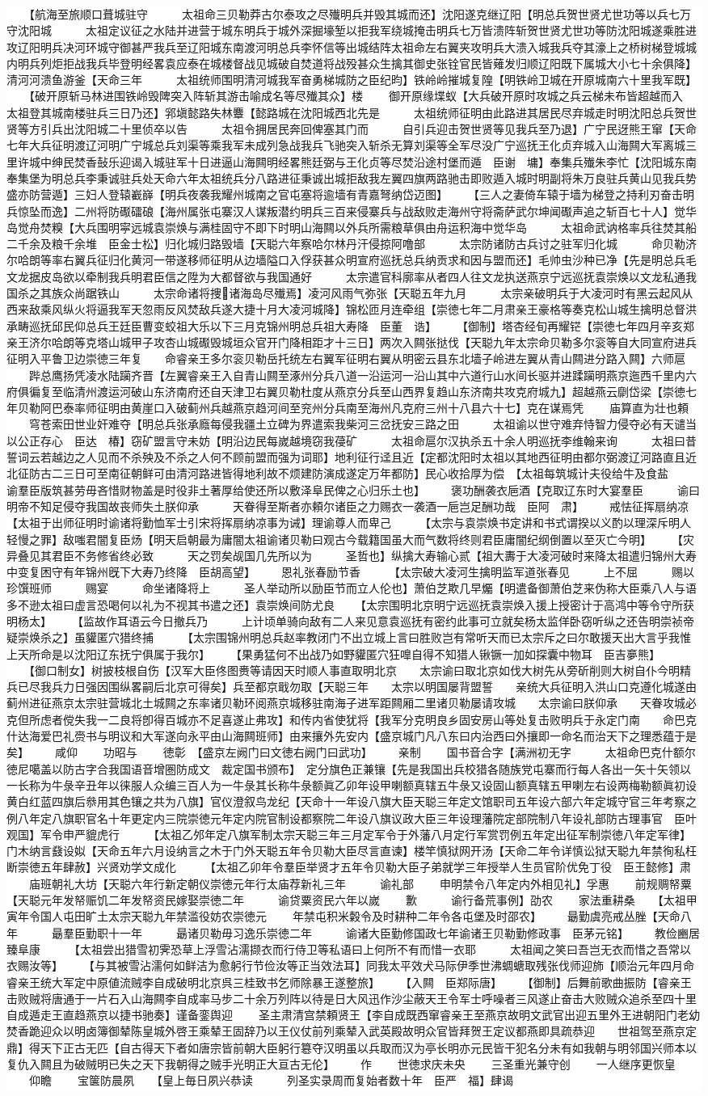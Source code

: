 　　【航海至旅顺口葺城驻守　　　太祖命三贝勒莽古尔泰攻之尽殱明兵并毁其城而还】沈阳遂克继辽阳【明总兵贺世贤尤世功等以兵七万守沈阳城　　　太祖定议征之水陆并进营于城东明兵于城外深掘壕堑以拒我军绕城掩击明兵七万皆溃阵斩贺世贤尤世功等防沈阳城遂乘胜进攻辽阳明兵决河环城守御甚严我兵至辽阳城东南渡河明总兵李怀信等出城结阵太祖命左右翼夹攻明兵大溃入城我兵夺其濠上之桥树梯登城城内明兵列炬拒战我兵毕登明经畧袁应泰在城楼督战见城破自焚道将战殁甚众生擒其御史张铨官民皆薙发归顺辽阳既下属城大小七十余俱降】清河河溃鱼游釜【天命三年　　　太祖统师围明清河城我军奋勇梯城防之臣纪昀】铁岭岭摧城复隍【明铁岭卫城在开原城南六十里我军既】
　　【破开原斩马林进围铁岭毁陴突入阵斩其游击喻成名等尽殱其众】楼
　　御开原缘堞蚁【大兵破开原时攻城之兵云梯未布皆超越而入　　　太祖登其城南楼驻兵三日乃还】郛塡懿路失林麞【懿路城在沈阳城西北先是　　　太祖统师征明由此路进其居民尽弃城走时明沈阳总兵贺世贤等方引兵出沈阳城二十里侦卒以告　　　太祖令拥居民奔回俾塞其门而　　　自引兵迎击贺世贤等见我兵至乃退】广宁民迓熊王窜【天命七年大兵征明渡辽河明广宁城总兵刘渠等乘我军未成列急战我兵飞驰突入斩杀无算刘渠等全军尽没广宁巡抚王化贞弃城入山海闗大军离城三里许城中绅民焚香鼔乐迎谒入城驻军十日进逼山海闗明经畧熊廷弼与王化贞等尽焚沿途村堡而遁　臣谢　墉】奉集兵殱朱李忙【沈阳城东南奉集堡为明总兵李秉诚驻兵处天命六年太祖统兵分八路进征秉诚出城拒敌我左翼四旗两路驰击即败遁入城时明副将朱万良驻兵黄山见我兵势盛亦防营遁】三妇人登辕嶻嶭【明兵夜袭我耀州城南之官屯塞将逾墙有青嘉弩纳岱迈图】
　　【三人之妻倚车辕于墙为梯登之持利刃奋击明兵惊坠而逸】二州将防礟礌硠【海州属张屯寨汉人谋叛潜约明兵三百来侵寨兵与战敌败走海州守将斋萨武尔坤闻礟声追之斩百七十人】觉华岛觉舟焚糗【大兵围明寜远城袁崇焕与满桂固守不即下时明山海闗以外兵所需粮草俱由舟运积海中觉华岛　　　太祖命武讷格率兵往焚其船二千余及粮千余堆　臣金士松】归化城归路毁墙【天聪六年察哈尔林丹汗侵掠阿噜部　　　太宗防诸防古兵讨之驻军归化城　　　命贝勒济尔哈朗等率右翼兵征归化黄河一带遂移师征明从边墙隘口入俘获甚众明宣府巡抚总兵纳贡求和因与盟而还】毛帅虫沙种已净【先是明总兵毛文龙据皮岛欲以牵制我兵明君臣信之陞为大都督欲与我国通好　　　太宗遣官科廓率从者四人往文龙执送燕京宁远巡抚袁崇焕以文龙私通我国杀之其族众尚踞铁山　　　太宗命诸将捜诸海岛尽殱焉】凌河风雨气弥张【天聪五年九月　　　太宗亲破明兵于大凌河时有黑云起风从西来敌乘风纵火将逼我军天忽雨反风焚敌兵遂大捷十月大凌河城降】锦松匝月连牵组【崇徳七年二月肃亲王豪格等奏克松山城生擒明总督洪承畴巡抚邱民仰总兵王廷臣曹变蛟祖大乐以下三月克锦州明总兵祖大寿降　臣董　诰】
　　【御制】塔杏经旬再耀铓【崇徳七年四月辛亥郑亲王济尔哈朗等克塔山城甲子攻杏山城礟毁城垣众官开门降相距才十三日】两次入闗张挞伐【天聪九年太宗命贝勒多尔衮等自大同宣府进兵征明入平鲁卫边崇徳三年复　　命睿亲王多尔衮贝勒岳托统左右翼军征明右翼从明密云县东北墙子岭进左翼从青山闗进分路入闗】六师扈
　　跸总鹰扬凭凌水陆躏齐晋【左翼睿亲王入自青山闗至涿州分兵八道一沿运河一沿山其中六道行山水间长驱并进蹂躏明燕京迤西千里内六府俱徧复至临清州渡运河破山东济南府还自天津卫右翼贝勒杜度从燕京分兵至山西界复趋山东济南共攻克府城九】超越燕云劘岱梁【崇徳七年贝勒阿巴泰率师征明由黄崖口入破蓟州兵越燕京趋河间至兖州分兵南至海州凡克府三州十八县六十七】克在谋焉凭
　　庙算直为壮也頼
　　穹苍索田世业奸难夺【明总兵张承廕每侵我疆土立碑为界遣索我柴河三岔抚安三路之田　　　太祖谕以世守难弃恃智力侵夺必有天谴当以公正存心　臣达　椿】窃矿盟言守未妨【明沿边民每嵗越境窃我葠矿　　　太祖命扈尔汉执杀五十余人明巡抚李维翰来询　　　太祖曰昔誓词云若越边之人见而不杀殃及不杀之人何不顾前盟而强为词耶】地利征行迳且近【定都沈阳时太祖以其地西征明由都尔弼渡辽河路直且近北征防古二三日可至南征朝鲜可由清河路进皆得地利故不烦建防演成遂定万年都防】民心收拾厚为偿　【太祖每筑城计夫役给牛及食盐　　　谕羣臣版筑甚劳毋吝惜财物盖是时役非土著厚给使还所以敷泽阜民俾之心归乐土也】
　　褒功酬袭衣巵酒【克取辽东时大宴羣臣　　　谕曰明帝不知足侵夺我国故丧师失土朕仰承　　　天眷得至斯者亦頼尔诸臣之力赐衣一袭酒一巵岂足酬功哉　臣阿　肃】
　　戒怯征挥扇纳凉　　【太祖于出师征明时谕诸将勤恤军士引宋将挥扇纳凉事为诫】理谕尊人而卑己　　　【太宗与袁崇焕书定讲和书式谓揆以义酌以理深斥明人轻慢之罪】敌嗤君闇复臣炀【明天启朝最为庸闇太祖谕诸贝勒曰观古今载籍国虽大而气数将终则君臣庸闇纪纲倒置以至灭亡今明】
　　【灾异叠见其君臣不务修省终必致　　　天之罚矣觇国几先所以为　　　圣哲也】纵擒大寿输心贰【祖大夀于大凌河破时来降太祖遣归锦州大寿中变复困守有年锦州旣下大寿乃终降　臣胡高望】
　　恩礼张春励节香　　　【太宗破大凌河生擒明监军道张春见　　　上不屈　　　赐以珍馔班师　　　赐宴　　　命坐诸降将上　　　圣人举动所以励臣节而立人伦也】萧伯芝欺几早爥【明遣备御萧伯芝来伪称大臣乘八人与语多不逊太祖曰虚言恐喝何以礼为不视其书遣之还】袁崇焕间防尤良
　　【太宗围明北京明宁远巡抚袁崇焕入援上授密计于高鸿中等令守所获明杨太】
　　【监故作耳语云今日撤兵乃　　　上计顷单骑向敌有二人来见意袁巡抚有密约此事可立就矣杨太监佯卧窃听纵之还告明崇祯帝疑崇焕杀之】虽貛匿穴猎终捕　　　【太宗围锦州明总兵赵率教闭门不出立城上言曰胜败岂有常听天而已太宗斥之曰尔敢援天出大言乎我惟上天所命是以沈阳辽东抚宁俱属于我尔】
　　【果勇猛何不出战乃如野貛匿穴狂嘷自得不知猎人锹镢一加如探囊中物耳　臣吉夣熊】
　　【御口制女】树披枝根自伤【汉军大臣佟图赉等请因天时顺人事直取明北京　　太宗谕曰取北京如伐大树先从旁斫削则大树自仆今明精兵已尽我兵力日强因围纵畧嗣后北京可得矣】兵至都京戢勿取【天聪三年　　太宗以明国屡背盟誓　　亲统大兵征明入洪山口克遵化城遂由蓟州进征燕京太宗驻营城北土城闗之东率诸贝勒环阅燕京城移驻南海子进军距闗厢二里诸贝勒屡请攻城　　太宗谕曰朕仰承　　天眷攻城必克但所虑者傥失我一二良将卽得百城亦不足喜遂止弗攻】和传内省使犹将【我军分克明良乡固安房山等处复击败明兵于永定门南　　命巴克什达海爱巴礼赍书与明议和大军遂向永平由山海闗班师】由来攘外先安内【盛京城门凡八东曰内治西曰外攘即一命名而治天下之理悉蕴于是矣】
　　咸仰
　　功昭与
　　徳彰　【盛京左阙门曰文徳右阙门曰武功】
　　亲制
　　国书音合字【满洲初无字　　　太祖命巴克什额尔徳尼噶盖以防古字合我国语音增圏防成文　裁定国书颁布】　定分旗色正兼镶【先是我国出兵校猎各随族党屯寨而行每人各出一矢十矢领以一长称为牛彔辛丑年以徕服人众编三百人为一牛彔其长称牛彔额眞乙卯年设甲喇额真辖五牛彔又设固山额真辖五甲喇左右设两梅勒额眞初设黄白红蓝四旗后叅用其色镶之共为八旗】官仪澄叙鸟龙纪【天命十一年设八旗大臣天聪三年定文馆职司五年设六部六年定城守官三年考察之例八年定八旗职官名十年更定内三院崇徳元年定内院官制设都察院二年设八旗议政大臣三年设理藩院定部院制八年设礼部防古理事官　臣叶观国】军令申严貔虎行　　　【太祖乙邜年定八旗军制太宗天聪三年三月定军令于外藩八月定行军赏罚例五年定出征军制崇徳八年定军律】门木纳言鼗设姒【天命五年六月设纳言之木于门外天聪五年令贝勒大臣尽言直谏】楼竿慎狱网开汤【天命二年令详慎讼狱天聪九年禁徇私枉断崇徳五年肆赦】兴贤劝学文成化　　　【太祖乙卯年令羣臣举贤才五年令贝勒大臣子弟就学三年授举人生员官阶优免丁役　臣王懿修】肃
　　庙班朝礼大坊【天聪六年行新定朝仪崇徳元年行太庙荐新礼三年　　　谕礼部
　　申明禁令八年定内外相见礼】孚惠
　　前规赒帑粟【天聪元年发帑赈饥二年发帑资民嫁娶崇徳二年　　　谕贷粟资民六年以嵗
　　歉　　　谕行备荒事例】劭农
　　家法重耕桑　　【太祖甲寅年令国人屯田旷土太宗天聪九年禁滥役妨农崇徳元
　　年禁屯积米糓令及时耕种二年令各屯堡及时邵农】
　　朂勤虞亮戒丛脞【天命八年　　　朂羣臣勤职十一年　　　朂诸贝勒毋习逸乐崇徳二年　　　谕诸大臣勤修国政七年谕诸王贝勒勤修政事　臣茅元铭】
　　教俭豳居臻阜康　　　【太祖尝出猎雪初霁恐草上浮雪沾濡撷衣而行侍卫等私语曰上何所不有而惜一衣耶　　　太祖闻之笑曰吾岂无衣而惜之吾常以衣赐汝等】
　　【与其被雪沾濡何如鲜洁为愈躬行节俭汝等正当效法耳】同我太平效犬马际伊季世沸蜩螗取残张伐师迎斾【顺治元年四月命睿亲王统大军定中原値流贼李自成破明北京呉三桂致书乞师除暴王遂整旅】
　　【入闗　臣郑际唐】
　　【御制】后舞前歌曲振防【睿亲王击败贼将唐通于一片石入山海闗李自成率马步二十余万列阵以待是日大风迅作沙尘蔽天王令军士呼噪者三风遂止奋击大败贼众追杀至四十里自成遁走王直趋燕京以捷书驰奏】谨备銮舆迎
　　圣主肃清宫禁頼贤王【李自成既西窜睿亲王至燕京故明文武官出迎五里外王进朝阳门老幼焚香跪迎众以明卤簿御辇陈皇城外啓王乘辇王固辞乃以王仪仗前列乘辇入武英殿故明众官皆拜贺王定议都燕即具疏恭迎　　世祖驾至燕京定鼎】得天下正古无匹【自古得天下者如唐宗皆前朝大臣躬行簒夺汉明虽以兵取而汉为亭长明亦元民皆干犯名分未有如我朝与明邻国兴师本以复仇入闗且为破贼明已失之天下我朝得之贼手光明正大亘古无伦】
　　作
　　世徳求庆未央
　　三圣重光兼守创
　　一人继序更恢皇
　　仰瞻
　　宝箧防晨夙　　【皇上毎日夙兴恭读　　　列圣实录周而复始者数十年　臣严　福】肆谒